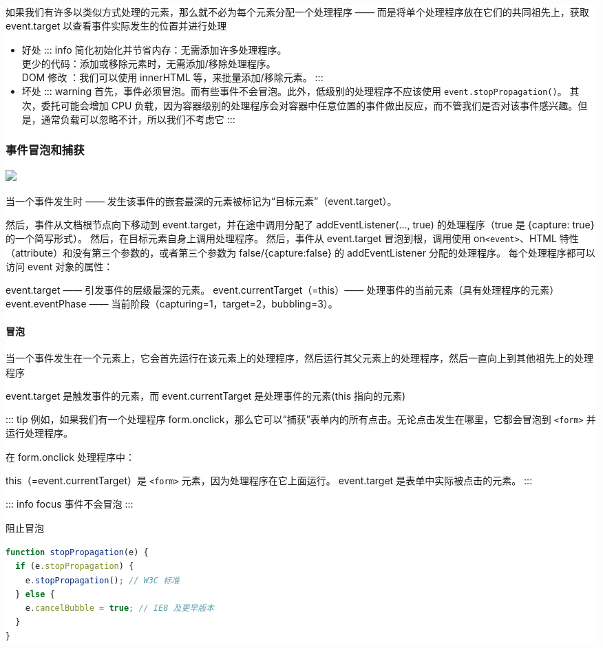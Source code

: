 如果我们有许多以类似方式处理的元素，那么就不必为每个元素分配一个处理程序 —— 而是将单个处理程序放在它们的共同祖先上，获取 event.target 以查看事件实际发生的位置并进行处理

- 好处
  ::: info
  简化初始化并节省内存：无需添加许多处理程序。<br />
  更少的代码：添加或移除元素时，无需添加/移除处理程序。<br />
  DOM 修改 ：我们可以使用 innerHTML 等，来批量添加/移除元素。
  :::
- 坏处
  ::: warning
  首先，事件必须冒泡。而有些事件不会冒泡。此外，低级别的处理程序不应该使用 `event.stopPropagation()`。
  其次，委托可能会增加 CPU 负载，因为容器级别的处理程序会对容器中任意位置的事件做出反应，而不管我们是否对该事件感兴趣。但是，通常负载可以忽略不计，所以我们不考虑它
  :::

### 事件冒泡和捕获

<Image  src="./images/冒泡和捕获.jpg" ></Image>

当一个事件发生时 —— 发生该事件的嵌套最深的元素被标记为“目标元素”（event.target）。

然后，事件从文档根节点向下移动到 event.target，并在途中调用分配了 addEventListener(..., true) 的处理程序（true 是 {capture: true} 的一个简写形式）。
然后，在目标元素自身上调用处理程序。
然后，事件从 event.target 冒泡到根，调用使用 on`<event>`、HTML 特性（attribute）和没有第三个参数的，或者第三个参数为 false/{capture:false} 的 addEventListener 分配的处理程序。
每个处理程序都可以访问 event 对象的属性：

event.target —— 引发事件的层级最深的元素。
event.currentTarget（=this）—— 处理事件的当前元素（具有处理程序的元素）
event.eventPhase —— 当前阶段（capturing=1，target=2，bubbling=3）。

#### 冒泡

当一个事件发生在一个元素上，它会首先运行在该元素上的处理程序，然后运行其父元素上的处理程序，然后一直向上到其他祖先上的处理程序

event.target 是触发事件的元素，而 event.currentTarget 是处理事件的元素(this 指向的元素)

::: tip
例如，如果我们有一个处理程序 form.onclick，那么它可以“捕获”表单内的所有点击。无论点击发生在哪里，它都会冒泡到 `<form>` 并运行处理程序。

在 form.onclick 处理程序中：

this（=event.currentTarget）是 `<form>` 元素，因为处理程序在它上面运行。
event.target 是表单中实际被点击的元素。
:::

::: info
focus 事件不会冒泡
:::

阻止冒泡

```js
function stopPropagation(e) {
  if (e.stopPropagation) {
    e.stopPropagation(); // W3C 标准
  } else {
    e.cancelBubble = true; // IE8 及更早版本
  }
}
```
